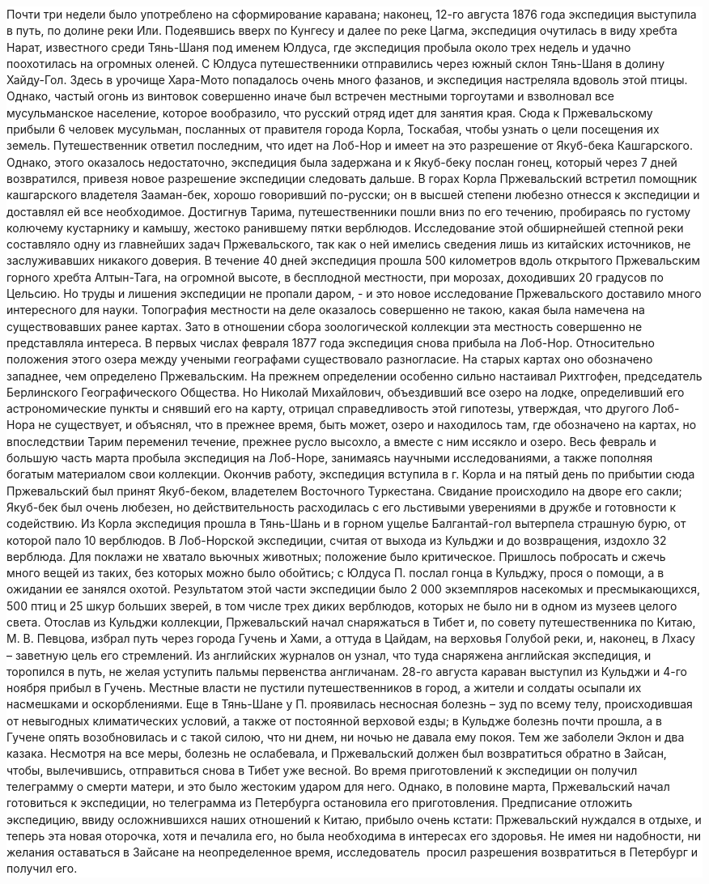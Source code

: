 Почти три недели было употреблено на сформирование каравана; наконец, 12-го августа 1876 года экспедиция выступила в путь, по долине реки Или. Подеявшись вверх по Кунгесу и далее по реке Цагма, экспедиция очутилась в виду хребта Нарат, известного среди Тянь-Шаня под именем Юлдуса, где экспедиция пробыла около трех недель и удачно поохотилась на огромных оленей. С Юлдуса путешественники отправились через южный склон Тянь-Шаня в долину Хайду-Гол. Здесь в урочище Хара-Мото попадалось очень много фазанов, и экспедиция настреляла вдоволь этой птицы. Однако, частый огонь из винтовок совершенно иначе был встречен местными торгоутами и взволновал все мусульманское население, которое вообразило, что русский отряд идет для занятия края. Сюда к Пржевальскому прибыли 6 человек мусульман, посланных от правителя города Корла, Тоскабая, чтобы узнать о цели посещения их земель. Путешественник ответил последним, что идет на Лоб-Нор и имеет на это разрешение от Якуб-бека Кашгарского. Однако, этого оказалось недостаточно, экспедиция была задержана и к Якуб-беку послан гонец, который через 7 дней возвратился, привезя новое разрешение экспедиции следовать дальше. 
В горах Корла Пржевальский встретил помощник кашгарского владетеля Зааман-бек, хорошо говоривший по-русски; он в высшей степени любезно отнесся к экспедиции и доставлял ей все необходимое. Достигнув Тарима, путешественники пошли вниз по его течению, пробираясь по густому колючему кустарнику и камышу, жестоко ранившему пятки верблюдов. Исследование этой обширнейшей степной реки составляло одну из главнейших задач Пржевальского, так как о ней имелись сведения лишь из китайских источников, не заслуживавших никакого доверия.
В течение 40 дней экспедиция прошла 500 километров вдоль открытого Пржевальским горного хребта Алтын-Тага, на огромной высоте, в бесплодной местности, при морозах, доходивших 20 градусов по Цельсию. Но труды и лишения экспедиции не пропали даром, - и это новое исследование Пржевальского доставило много интересного для науки. Топография местности на деле оказалось совершенно не такою, какая была намечена на существовавших ранее картах. Зато в отношении сбора зоологической коллекции эта местность совершенно не представляла интереса. 
В первых числах февраля 1877 года экспедиция снова прибыла на Лоб-Нор. Относительно положения этого озера между учеными географами существовало разногласие. На старых картах оно обозначено западнее, чем определено Пржевальским. На прежнем определении особенно сильно настаивал Рихтгофен, председатель Берлинского Географического Общества. Но Николай Михайлович, объездивший все озеро на лодке, определивший его астрономические пункты и снявший его на карту, отрицал справедливость этой гипотезы, утверждая, что другого Лоб-Нора не существует, и объяснял, что в прежнее время, быть может, озеро и находилось там, где обозначено на картах, но впоследствии Тарим переменил течение, прежнее русло высохло, а вместе с ним иссякло и озеро. 
Весь февраль и большую часть марта пробыла экспедиция на Лоб-Норе, занимаясь научными исследованиями, а также пополняя богатым материалом свои коллекции. Окончив работу, экспедиция вступила в г. Корла и на пятый день по прибытии сюда Пржевальский был принят Якуб-беком, владетелем Восточного Туркестана. Свидание происходило на дворе его сакли; Якуб-бек был очень любезен, но действительность расходилась с его льстивыми уверениями в дружбе и готовности к содействию.
Из Корла экспедиция прошла в Тянь-Шань и в горном ущелье Балгантай-гол вытерпела страшную бурю, от которой пало 10 верблюдов. В Лоб-Норской экспедиции, считая от выхода из Кульджи и до возвращения, издохло 32 верблюда. Для поклажи не хватало вьючных животных; положение было критическое. Пришлось побросать и сжечь много вещей из таких, без которых можно было обойтись; с Юлдуса П. послал гонца в Кульджу, прося о помощи, а в ожидании ее занялся охотой.
Результатом этой части экспедиции было 2 000 экземпляров насекомых и пресмыкающихся, 500 птиц и 25 шкур больших зверей, в том числе трех диких верблюдов, которых не было ни в одном из музеев целого света. Отослав из Кульджи коллекции, Пржевальский начал снаряжаться в Тибет и, по совету путешественника по Китаю, М. В. Певцова, избрал путь через города Гучень и Хами, а оттуда в Цайдам, на верховья Голубой реки, и, наконец, в Лхасу – заветную цель его стремлений.
Из английских журналов он узнал, что туда снаряжена английская экспедиция, и торопился в путь, не желая уступить пальмы первенства англичанам. 28-го августа караван выступил из Кульджи и 4-го ноября прибыл в Гучень. Местные власти не пустили путешественников в город, а жители и солдаты осыпали их насмешками и оскорблениями. Еще в Тянь-Шане у П. проявилась несносная болезнь – зуд по всему телу, происходившая от невыгодных климатических условий, а также от постоянной верховой езды; в Кульдже болезнь почти прошла, а в Гучене опять возобновилась и с такой силою, что ни днем, ни ночью не давала ему покоя. Тем же заболели Эклон и два казака. Несмотря на все меры, болезнь не ослабевала, и Пржевальский должен был возвратиться обратно в Зайсан, чтобы, вылечившись, отправиться снова в Тибет уже весной.
Во время приготовлений к экспедиции он получил телеграмму о смерти матери, и это было жестоким ударом для него. Однако, в половине марта, Пржевальский начал готовиться к экспедиции, но телеграмма из Петербурга остановила его приготовления. Предписание отложить экспедицию, ввиду осложнившихся наших отношений к Китаю, прибыло очень кстати: Пржевальский нуждался в отдыхе, и теперь эта новая оторочка, хотя и печалила его, но была необходима в интересах его здоровья. Не имея ни надобности, ни желания оставаться в Зайсане на неопределенное время, исследователь &nbsp;просил разрешения возвратиться в Петербург и получил его. 
